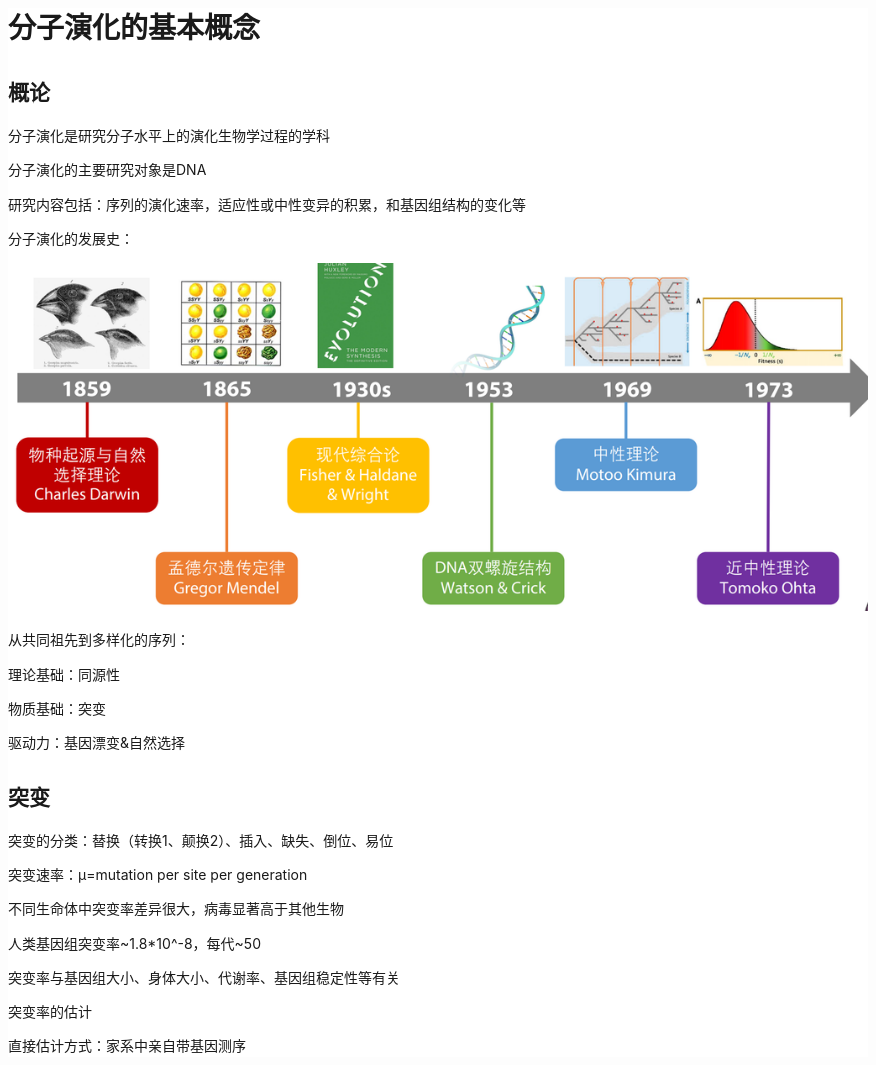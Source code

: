 # 分子演化的基本概念

## 概论

分子演化是研究分子水平上的演化生物学过程的学科

分子演化的主要研究对象是DNA

研究内容包括：序列的演化速率，适应性或中性变异的积累，和基因组结构的变化等

分子演化的发展史：

![image.png](image.png)

从共同祖先到多样化的序列：

理论基础：同源性

物质基础：突变

驱动力：基因漂变&自然选择

## 突变

突变的分类：替换（转换1、颠换2）、插入、缺失、倒位、易位

突变速率：μ=mutation per site per generation

不同生命体中突变率差异很大，病毒显著高于其他生物

人类基因组突变率~1.8*10^-8，每代~50

突变率与基因组大小、身体大小、代谢率、基因组稳定性等有关

突变率的估计

直接估计方式：家系中亲自带基因测序

